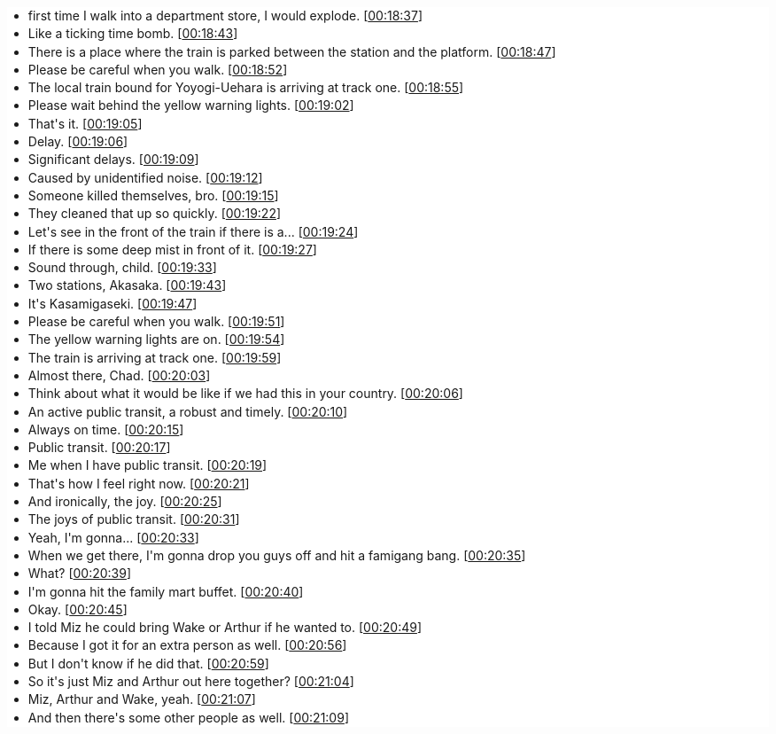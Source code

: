 *  first time I walk into a department store, I would explode. [[00:18:37](https://www.youtube.com/watch?v=F8UmrcpTWak&t=1117.0s)]
*  Like a ticking time bomb. [[00:18:43](https://www.youtube.com/watch?v=F8UmrcpTWak&t=1123.0s)]
*  There is a place where the train is parked between the station and the platform. [[00:18:47](https://www.youtube.com/watch?v=F8UmrcpTWak&t=1127.0s)]
*  Please be careful when you walk. [[00:18:52](https://www.youtube.com/watch?v=F8UmrcpTWak&t=1132.0s)]
*  The local train bound for Yoyogi-Uehara is arriving at track one. [[00:18:55](https://www.youtube.com/watch?v=F8UmrcpTWak&t=1135.0s)]
*  Please wait behind the yellow warning lights. [[00:19:02](https://www.youtube.com/watch?v=F8UmrcpTWak&t=1142.0s)]
*  That's it. [[00:19:05](https://www.youtube.com/watch?v=F8UmrcpTWak&t=1145.0s)]
*  Delay. [[00:19:06](https://www.youtube.com/watch?v=F8UmrcpTWak&t=1146.0s)]
*  Significant delays. [[00:19:09](https://www.youtube.com/watch?v=F8UmrcpTWak&t=1149.0s)]
*  Caused by unidentified noise. [[00:19:12](https://www.youtube.com/watch?v=F8UmrcpTWak&t=1152.0s)]
*  Someone killed themselves, bro. [[00:19:15](https://www.youtube.com/watch?v=F8UmrcpTWak&t=1155.0s)]
*  They cleaned that up so quickly. [[00:19:22](https://www.youtube.com/watch?v=F8UmrcpTWak&t=1162.0s)]
*  Let's see in the front of the train if there is a... [[00:19:24](https://www.youtube.com/watch?v=F8UmrcpTWak&t=1164.0s)]
*  If there is some deep mist in front of it. [[00:19:27](https://www.youtube.com/watch?v=F8UmrcpTWak&t=1167.0s)]
*  Sound through, child. [[00:19:33](https://www.youtube.com/watch?v=F8UmrcpTWak&t=1173.0s)]
*  Two stations, Akasaka. [[00:19:43](https://www.youtube.com/watch?v=F8UmrcpTWak&t=1183.0s)]
*  It's Kasamigaseki. [[00:19:47](https://www.youtube.com/watch?v=F8UmrcpTWak&t=1187.0s)]
*  Please be careful when you walk. [[00:19:51](https://www.youtube.com/watch?v=F8UmrcpTWak&t=1191.0s)]
*  The yellow warning lights are on. [[00:19:54](https://www.youtube.com/watch?v=F8UmrcpTWak&t=1194.0s)]
*  The train is arriving at track one. [[00:19:59](https://www.youtube.com/watch?v=F8UmrcpTWak&t=1199.0s)]
*  Almost there, Chad. [[00:20:03](https://www.youtube.com/watch?v=F8UmrcpTWak&t=1203.0s)]
*  Think about what it would be like if we had this in your country. [[00:20:06](https://www.youtube.com/watch?v=F8UmrcpTWak&t=1206.0s)]
*  An active public transit, a robust and timely. [[00:20:10](https://www.youtube.com/watch?v=F8UmrcpTWak&t=1210.0s)]
*  Always on time. [[00:20:15](https://www.youtube.com/watch?v=F8UmrcpTWak&t=1215.0s)]
*  Public transit. [[00:20:17](https://www.youtube.com/watch?v=F8UmrcpTWak&t=1217.0s)]
*  Me when I have public transit. [[00:20:19](https://www.youtube.com/watch?v=F8UmrcpTWak&t=1219.0s)]
*  That's how I feel right now. [[00:20:21](https://www.youtube.com/watch?v=F8UmrcpTWak&t=1221.0s)]
*  And ironically, the joy. [[00:20:25](https://www.youtube.com/watch?v=F8UmrcpTWak&t=1225.0s)]
*  The joys of public transit. [[00:20:31](https://www.youtube.com/watch?v=F8UmrcpTWak&t=1231.0s)]
*  Yeah, I'm gonna... [[00:20:33](https://www.youtube.com/watch?v=F8UmrcpTWak&t=1233.0s)]
*  When we get there, I'm gonna drop you guys off and hit a famigang bang. [[00:20:35](https://www.youtube.com/watch?v=F8UmrcpTWak&t=1235.0s)]
*  What? [[00:20:39](https://www.youtube.com/watch?v=F8UmrcpTWak&t=1239.0s)]
*  I'm gonna hit the family mart buffet. [[00:20:40](https://www.youtube.com/watch?v=F8UmrcpTWak&t=1240.0s)]
*  Okay. [[00:20:45](https://www.youtube.com/watch?v=F8UmrcpTWak&t=1245.0s)]
*  I told Miz he could bring Wake or Arthur if he wanted to. [[00:20:49](https://www.youtube.com/watch?v=F8UmrcpTWak&t=1249.0s)]
*  Because I got it for an extra person as well. [[00:20:56](https://www.youtube.com/watch?v=F8UmrcpTWak&t=1256.0s)]
*  But I don't know if he did that. [[00:20:59](https://www.youtube.com/watch?v=F8UmrcpTWak&t=1259.0s)]
*  So it's just Miz and Arthur out here together? [[00:21:04](https://www.youtube.com/watch?v=F8UmrcpTWak&t=1264.0s)]
*  Miz, Arthur and Wake, yeah. [[00:21:07](https://www.youtube.com/watch?v=F8UmrcpTWak&t=1267.0s)]
*  And then there's some other people as well. [[00:21:09](https://www.youtube.com/watch?v=F8UmrcpTWak&t=1269.0s)]